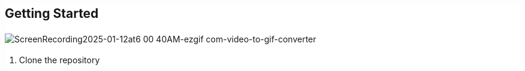 ## Getting Started
![ScreenRecording2025-01-12at6 00 40AM-ezgif com-video-to-gif-converter](https://github.com/user-attachments/assets/2faab785-039e-4355-91af-0918800e07bc)

1. Clone the repository
